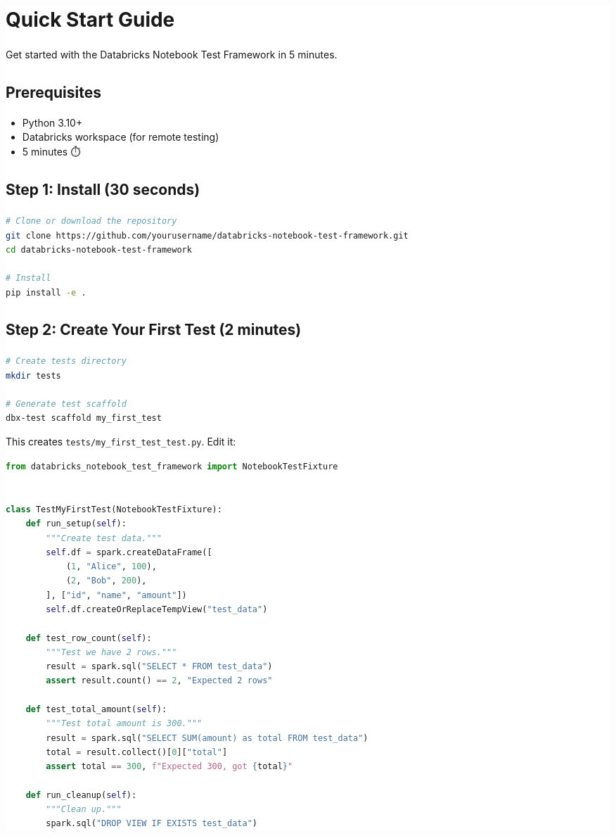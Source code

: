 # Quick Start Guide

Get started with the Databricks Notebook Test Framework in 5 minutes.

## Prerequisites

- Python 3.10+
- Databricks workspace (for remote testing)
- 5 minutes ⏱️

## Step 1: Install (30 seconds)

```bash
# Clone or download the repository
git clone https://github.com/yourusername/databricks-notebook-test-framework.git
cd databricks-notebook-test-framework

# Install
pip install -e .
```

## Step 2: Create Your First Test (2 minutes)

```bash
# Create tests directory
mkdir tests

# Generate test scaffold
dbx-test scaffold my_first_test
```

This creates `tests/my_first_test_test.py`. Edit it:

```python
from databricks_notebook_test_framework import NotebookTestFixture


class TestMyFirstTest(NotebookTestFixture):
    def run_setup(self):
        """Create test data."""
        self.df = spark.createDataFrame([
            (1, "Alice", 100),
            (2, "Bob", 200),
        ], ["id", "name", "amount"])
        self.df.createOrReplaceTempView("test_data")
    
    def test_row_count(self):
        """Test we have 2 rows."""
        result = spark.sql("SELECT * FROM test_data")
        assert result.count() == 2, "Expected 2 rows"
    
    def test_total_amount(self):
        """Test total amount is 300."""
        result = spark.sql("SELECT SUM(amount) as total FROM test_data")
        total = result.collect()[0]["total"]
        assert total == 300, f"Expected 300, got {total}"
    
    def run_cleanup(self):
        """Clean up."""
        spark.sql("DROP VIEW IF EXISTS test_data")
```
